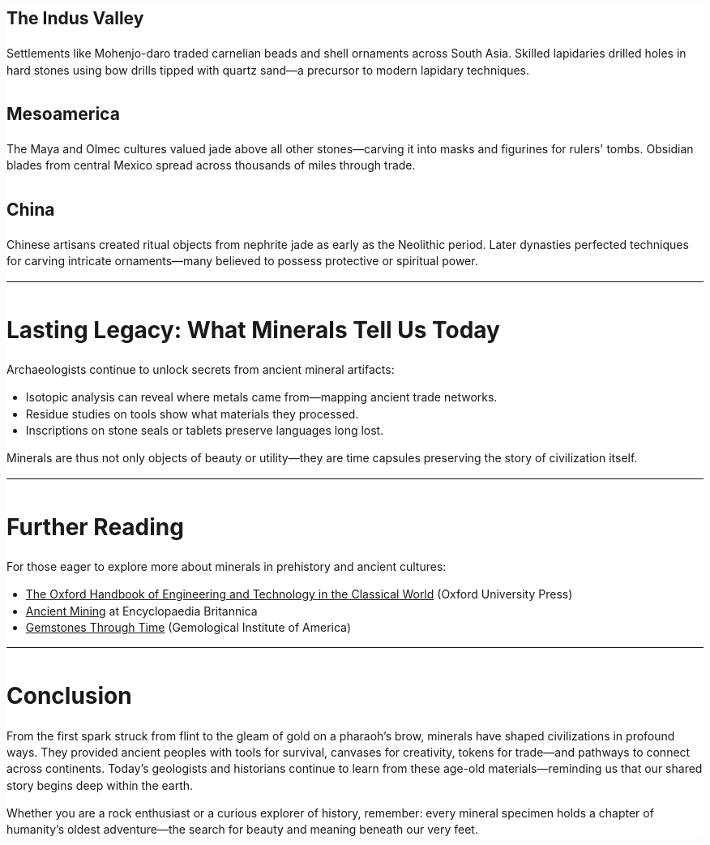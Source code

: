 ## The Indus Valley

Settlements like Mohenjo-daro traded carnelian beads and shell ornaments across South Asia. Skilled lapidaries drilled holes in hard stones using bow drills tipped with quartz sand—a precursor to modern lapidary techniques.

## Mesoamerica

The Maya and Olmec cultures valued jade above all other stones—carving it into masks and figurines for rulers' tombs. Obsidian blades from central Mexico spread across thousands of miles through trade.

## China

Chinese artisans created ritual objects from nephrite jade as early as the Neolithic period. Later dynasties perfected techniques for carving intricate ornaments—many believed to possess protective or spiritual power.

---

# Lasting Legacy: What Minerals Tell Us Today

Archaeologists continue to unlock secrets from ancient mineral artifacts:

- Isotopic analysis can reveal where metals came from—mapping ancient trade networks.
- Residue studies on tools show what materials they processed.
- Inscriptions on stone seals or tablets preserve languages long lost.

Minerals are thus not only objects of beauty or utility—they are time capsules preserving the story of civilization itself.

---

# Further Reading

For those eager to explore more about minerals in prehistory and ancient cultures:

- [The Oxford Handbook of Engineering and Technology in the Classical World](https://global.oup.com/academic/product/the-oxford-handbook-of-engineering-and-technology-in-the-classical-world-9780195187311) (Oxford University Press)
- [Ancient Mining](https://www.britannica.com/technology/mining/History) at Encyclopaedia Britannica
- [Gemstones Through Time](https://www.gia.edu/gia-news-research/gems-in-history-gemstones-through-time) (Gemological Institute of America)

---

# Conclusion

From the first spark struck from flint to the gleam of gold on a pharaoh’s brow, minerals have shaped civilizations in profound ways. They provided ancient peoples with tools for survival, canvases for creativity, tokens for trade—and pathways to connect across continents. Today’s geologists and historians continue to learn from these age-old materials—reminding us that our shared story begins deep within the earth.

Whether you are a rock enthusiast or a curious explorer of history, remember: every mineral specimen holds a chapter of humanity’s oldest adventure—the search for beauty and meaning beneath our very feet.